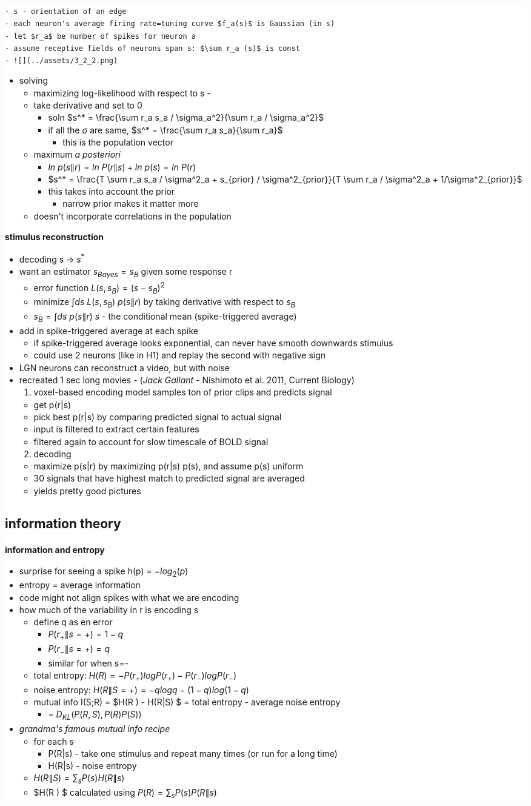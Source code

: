     - s - orientation of an edge
    - each neuron's average firing rate=tuning curve $f_a(s)$ is Gaussian (in s)
    - let $r_a$ be number of spikes for neuron a
    - assume receptive fields of neurons span s: $\sum r_a (s)$ is const
    - ![](../assets/3_2_2.png)
  - solving
    - maximizing log-likelihood with respect to s			-
    - take derivative and set to 0
      - soln $s^* = \frac{\sum r_a s_a / \sigma_a^2}{\sum r_a / \sigma_a^2}$
      - if all the $\sigma$ are same, $s^* = \frac{\sum r_a s_a}{\sum r_a}$
        - this is the population vector
    - maximum *a posteriori*
      - $ln \: p(s\|r) = ln \: P(r\|s) + ln \: p(s) = ln \: P(r )$
      - $s^* = \frac{T \sum r_a s_a / \sigma^2_a + s_{prior} / \sigma^2_{prior}}{T \sum r_a / \sigma^2_a + 1/\sigma^2_{prior}}$
      - this takes into account the prior
        - narrow prior makes it matter more
    - doesn't incorporate correlations in the population

**stimulus reconstruction**

- decoding s -> $s^*$
- want an estimator $s_{Bayes}=s_B$ given some response r
  - error function $L(s,s_{B})=(s-s_{B})^2$
  - minimize $\int ds \: L(s,s_{B}) \: p(s\|r)$ by taking derivative with respect to $s_B$
  - $s_B = \int ds \: p(s\|r) \: s$ - the conditional mean (spike-triggered average)
- add in spike-triggered average at each spike
  - if spike-triggered average looks exponential, can never have smooth downwards stimulus
  - could use 2 neurons (like in H1) and replay the second with negative sign
- LGN neurons can reconstruct a video, but with noise
- recreated 1 sec long movies - (*Jack Gallant* - Nishimoto et al. 2011, Current Biology)
  1. voxel-based encoding model samples ton of prior clips and predicts signal
    - get p(r\|s)
    - pick best p(r\|s) by comparing predicted signal to actual signal
    - input is filtered to extract certain features
    - filtered again to account for slow timescale of BOLD signal
  2. decoding
    - maximize p(s\|r) by maximizing p(r\|s) p(s), and assume p(s) uniform
    - 30 signals that have highest match to predicted signal are averaged 
    - yields pretty good pictures

## information theory

**information and entropy**

- surprise for seeing a spike h(p) = $-log_2 (p)$
- entropy = average information
- code might not align spikes with what we are encoding
- how much of the variability in r is encoding s
  - define q as en error
    - $P(r_+\|s=+)=1-q$
    - $P(r_-\|s=+)=q$
    - similar for when s=-
  - total entropy: $H(R ) = - P(r_+) log P(r_+) - P(r_-)log P(r_-)$
  - noise entropy: $H(R\|S=+) = -q log q - (1-q) log (1-q)$
  - mutual info I(S;R) = $H(R ) - H(R\|S) $ = total entropy - average noise entropy
    - = $D_{KL} (P(R,S), P(R )P(S))$
- *grandma's famous mutual info recipe*
  - for each s
    - P(R\|s) - take one stimulus and repeat many times (or run for a long time)
    - H(R\|s) - noise entropy
  - $H(R\|S)=\sum_s P(s) H(R\|s)$
  - $H(R ) $ calculated using $P(R ) = \sum_s P(s) P(R\|s)$
